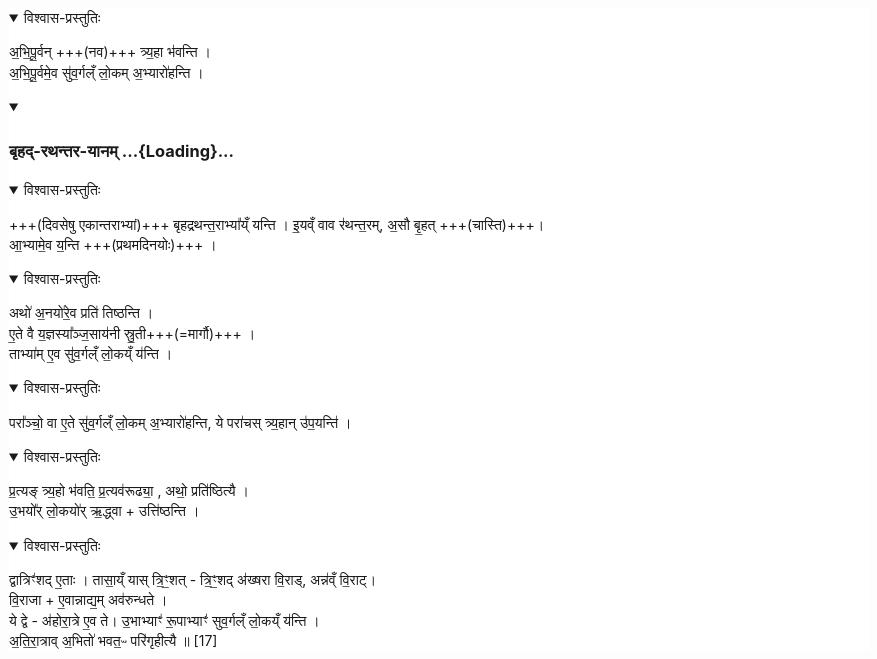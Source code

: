 
</details>
</div>  

<details open><summary>विश्वास-प्रस्तुतिः</summary>

अ॒भि॒पू॒र्वन् +++(नव)+++ त्र्य॒हा भ॑वन्ति ।  
अ॒भि॒पू॒र्वमे॒व सु॑व॒र्गल्ँ लो॒कम् अ॒भ्यारो॑हन्ति ।
</details>



<div class="js_include" includetitle="false" newlevelforh1="3" unfilled url="/vedAH_yajuH/taittirIyam/saMhitA/brAhmaNam/sarva-prastutiH/7/3/05_anyash_chaturdasharAtraH/bRhad-rathantara-yAnam.md">
<details open><summary><h3>बृहद्-रथन्तर-यानम् ...{Loading}...</h3></summary>

<details open><summary>विश्वास-प्रस्तुतिः</summary>

+++(दिवसेषु एकान्तराभ्यां)+++ बृहद्रथन्त॒राभ्या᳚य्ँ यन्ति ।
इ॒यव्ँ वाव र॑थन्त॒रम्, अ॒सौ बृ॒हत् +++(चास्ति)+++।  
आ॒भ्यामे॒व य॒न्ति +++(प्रथमदिनयोः)+++ ।  
</details>



<details open><summary>विश्वास-प्रस्तुतिः</summary>

अथो॑ अ॒नयो॑रे॒व प्रति॑ तिष्ठन्ति ।  
ए॒ते वै य॒ज्ञस्या᳚ञ्ज॒साय॑नी स्रु॒ती+++(=मार्गौ)+++ ।  
ताभ्या॑म् ए॒व सु॑व॒र्गल्ँ लो॒कय्ँ य॑न्ति ।
</details>



</details>
</div>  

<details open><summary>विश्वास-प्रस्तुतिः</summary>

परा᳚ञ्चो॒ वा ए॒ते सु॑व॒र्गल्ँ लो॒कम् अ॒भ्यारो॑हन्ति, ये परा॑चस् त्र्य॒हान् उ॑प॒यन्ति॑ ।  
</details>



<details open><summary>विश्वास-प्रस्तुतिः</summary>

प्र॒त्यङ् त्र्य॒हो भ॑वति॒ प्र॒त्यव॑रूढ्या॒ , अथो॒ प्रति॑ष्ठित्यै ।  
उ॒भयो᳚र् लो॒कयो॑र् ऋ॒द्ध्वा + उत्ति॑ष्ठन्ति ।
</details>



<details open><summary>विश्वास-प्रस्तुतिः</summary>

द्वात्रिꣳ॑शद् ए॒ताः ।
तासा॒य्ँ यास् त्रि॒ꣳ॒शत् - त्रि॒ꣳ॒शद् अ॑ख्षरा वि॒राड्, अन्न॑व्ँ वि॒राट्।  
वि॒राजा + ए॒वान्नाद्य॒म् अव॑रुन्धते ।  
ये द्वे - अ॑होरा॒त्रे ए॒व ते। उ॒भाभ्याꣳ॑ रू॒पाभ्याꣳ॑ सुव॒र्गल्ँ लो॒कय्ँ य॑न्ति ।  
अ॒ति॒रा॒त्राव् अ॒भितो॑ भवत॒ᳶ परि॑गृहीत्यै ॥ [17]  
</details>



